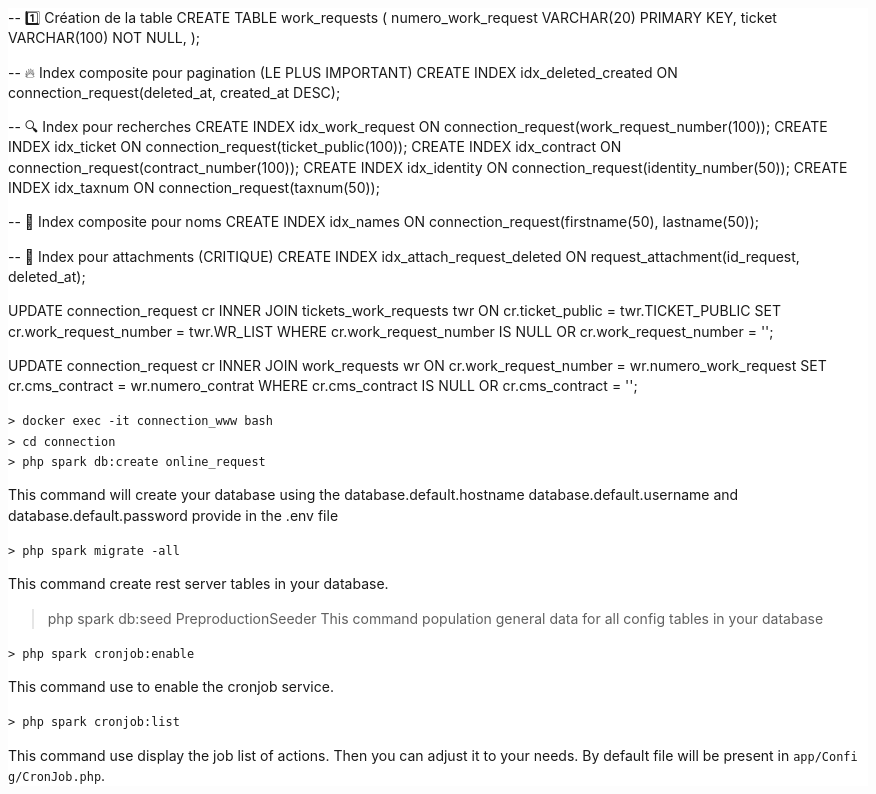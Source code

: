 -- 1️⃣ Création de la table
CREATE TABLE work_requests (
    numero_work_request VARCHAR(20) PRIMARY KEY,
    ticket VARCHAR(100) NOT NULL,
);

-- 🔥 Index composite pour pagination (LE PLUS IMPORTANT)
CREATE INDEX idx_deleted_created ON connection_request(deleted_at, created_at DESC);

-- 🔍 Index pour recherches
CREATE INDEX idx_work_request ON connection_request(work_request_number(100));
CREATE INDEX idx_ticket ON connection_request(ticket_public(100));
CREATE INDEX idx_contract ON connection_request(contract_number(100));
CREATE INDEX idx_identity ON connection_request(identity_number(50));
CREATE INDEX idx_taxnum ON connection_request(taxnum(50));

-- 👤 Index composite pour noms
CREATE INDEX idx_names ON connection_request(firstname(50), lastname(50));

-- 📎 Index pour attachments (CRITIQUE)
CREATE INDEX idx_attach_request_deleted ON request_attachment(id_request, deleted_at);


UPDATE connection_request cr
INNER JOIN tickets_work_requests twr 
    ON cr.ticket_public = twr.TICKET_PUBLIC
SET cr.work_request_number = twr.WR_LIST 
WHERE cr.work_request_number IS NULL 
   OR cr.work_request_number = '';


UPDATE connection_request cr
INNER JOIN work_requests wr 
    ON cr.work_request_number = wr.numero_work_request 
SET cr.cms_contract = wr.numero_contrat 
WHERE cr.cms_contract IS NULL 
   OR cr.cms_contract = '';

   

    > docker exec -it connection_www bash 
    > cd connection
    > php spark db:create online_request
This command will create your database using the database.default.hostname 
database.default.username and database.default.password provide in the .env file

    > php spark migrate -all
This command create rest server tables in your database.

   > php spark db:seed PreproductionSeeder
This command population general data for all config tables in your database

    > php spark cronjob:enable
This command use to enable the cronjob service.

    > php spark cronjob:list
This command use display the job list of actions.
Then you can adjust it to your needs. By default file will be present in `app/Config/CronJob.php`.
    